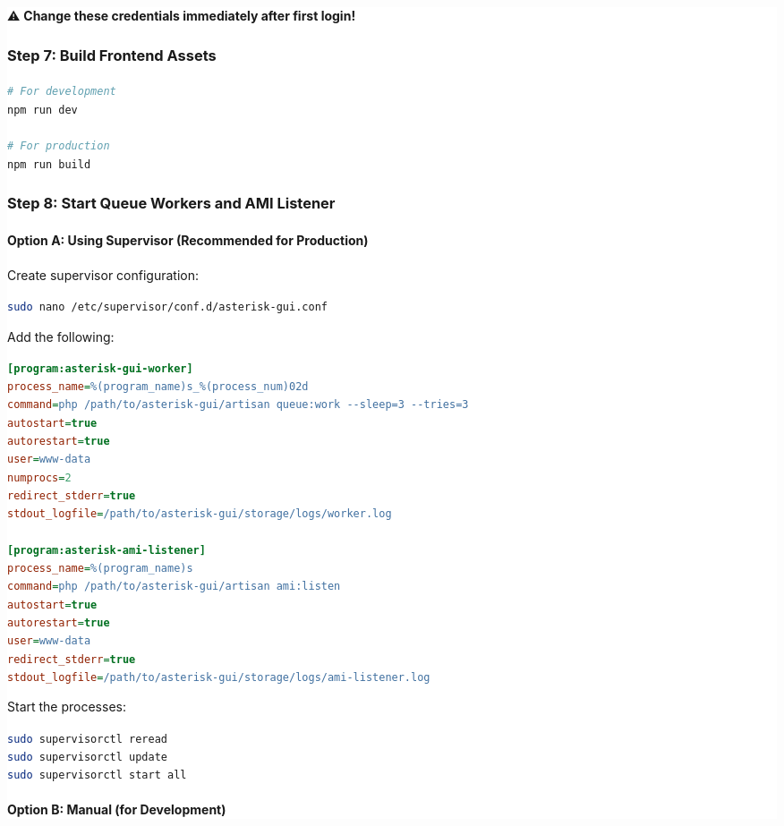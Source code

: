 ⚠️ **Change these credentials immediately after first login!**

### Step 7: Build Frontend Assets

```bash
# For development
npm run dev

# For production
npm run build
```

### Step 8: Start Queue Workers and AMI Listener

#### Option A: Using Supervisor (Recommended for Production)

Create supervisor configuration:

```bash
sudo nano /etc/supervisor/conf.d/asterisk-gui.conf
```

Add the following:

```ini
[program:asterisk-gui-worker]
process_name=%(program_name)s_%(process_num)02d
command=php /path/to/asterisk-gui/artisan queue:work --sleep=3 --tries=3
autostart=true
autorestart=true
user=www-data
numprocs=2
redirect_stderr=true
stdout_logfile=/path/to/asterisk-gui/storage/logs/worker.log

[program:asterisk-ami-listener]
process_name=%(program_name)s
command=php /path/to/asterisk-gui/artisan ami:listen
autostart=true
autorestart=true
user=www-data
redirect_stderr=true
stdout_logfile=/path/to/asterisk-gui/storage/logs/ami-listener.log
```

Start the processes:

```bash
sudo supervisorctl reread
sudo supervisorctl update
sudo supervisorctl start all
```

#### Option B: Manual (for Development)

